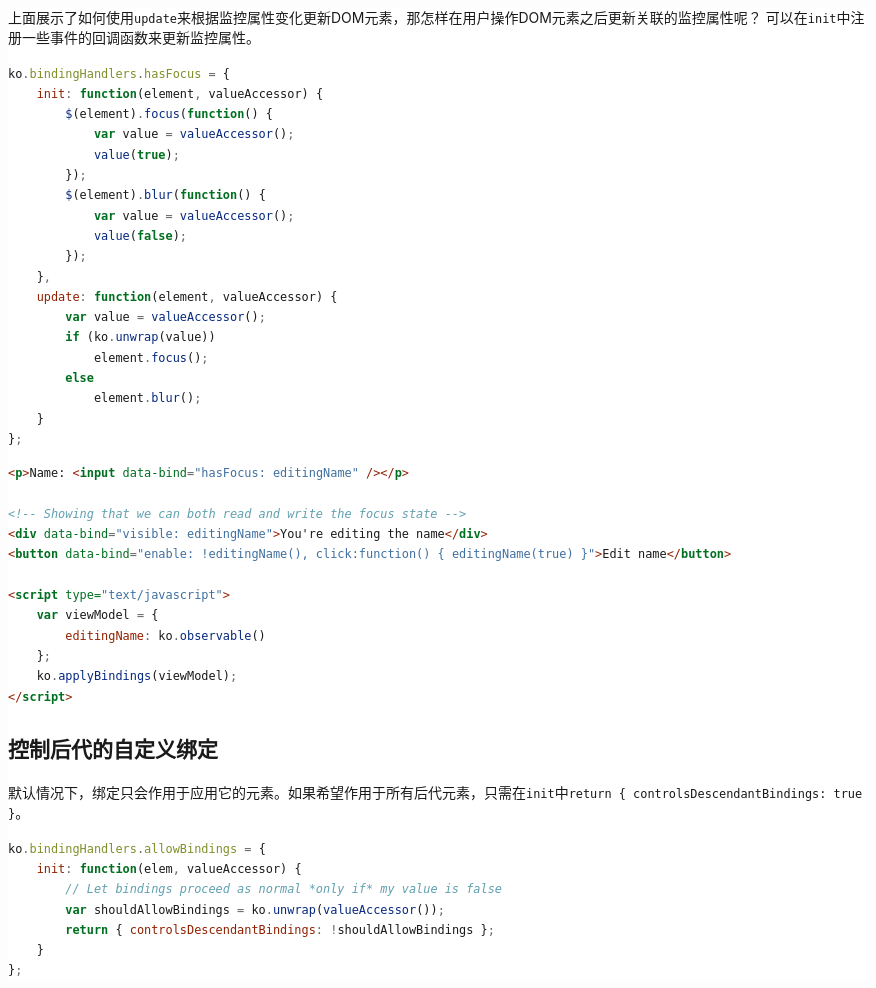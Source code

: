 上面展示了如何使用`update`来根据监控属性变化更新DOM元素，那怎样在用户操作DOM元素之后更新关联的监控属性呢？
可以在`init`中注册一些事件的回调函数来更新监控属性。

```js
ko.bindingHandlers.hasFocus = {
    init: function(element, valueAccessor) {
        $(element).focus(function() {
            var value = valueAccessor();
            value(true);
        });
        $(element).blur(function() {
            var value = valueAccessor();
            value(false);
        });
    },
    update: function(element, valueAccessor) {
        var value = valueAccessor();
        if (ko.unwrap(value))
            element.focus();
        else
            element.blur();
    }
};
```

```html
<p>Name: <input data-bind="hasFocus: editingName" /></p>

<!-- Showing that we can both read and write the focus state -->
<div data-bind="visible: editingName">You're editing the name</div>
<button data-bind="enable: !editingName(), click:function() { editingName(true) }">Edit name</button>

<script type="text/javascript">
    var viewModel = {
        editingName: ko.observable()
    };
    ko.applyBindings(viewModel);
</script>
```

## 控制后代的自定义绑定

默认情况下，绑定只会作用于应用它的元素。如果希望作用于所有后代元素，只需在`init`中`return { controlsDescendantBindings: true }`。

```js
ko.bindingHandlers.allowBindings = {
    init: function(elem, valueAccessor) {
        // Let bindings proceed as normal *only if* my value is false
        var shouldAllowBindings = ko.unwrap(valueAccessor());
        return { controlsDescendantBindings: !shouldAllowBindings };
    }
};
```

